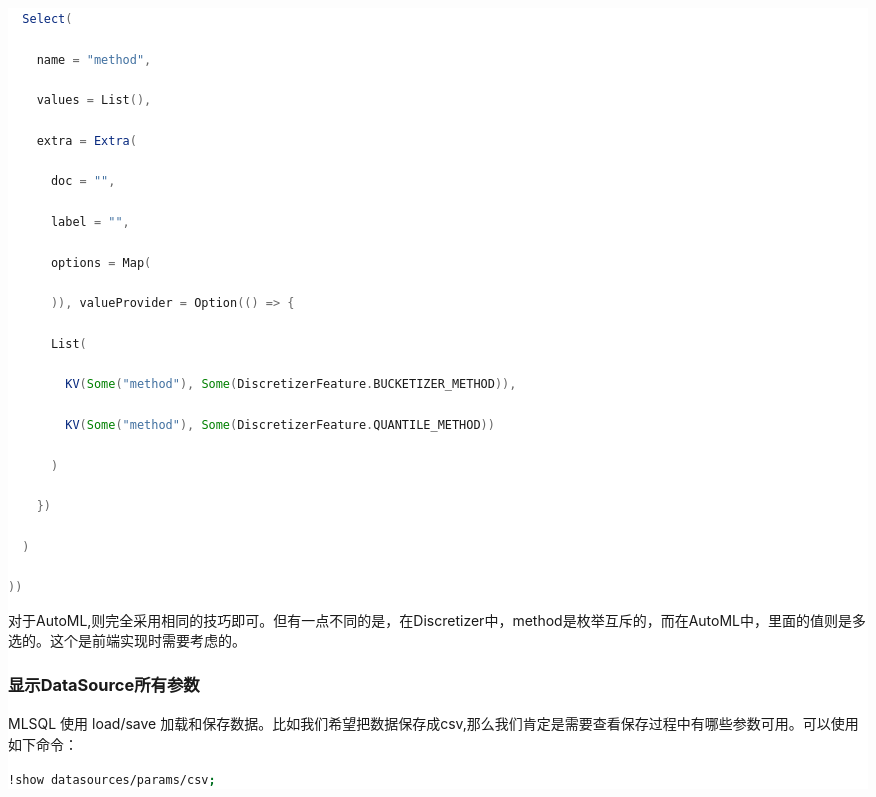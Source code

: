 ```Scala
  Select(

    name = "method",

    values = List(),

    extra = Extra(

      doc = "",

      label = "",

      options = Map(

      )), valueProvider = Option(() => {

      List(

        KV(Some("method"), Some(DiscretizerFeature.BUCKETIZER_METHOD)),

        KV(Some("method"), Some(DiscretizerFeature.QUANTILE_METHOD))

      )

    })

  )

))
```



对于AutoML,则完全采用相同的技巧即可。但有一点不同的是，在Discretizer中，method是枚举互斥的，而在AutoML中，里面的值则是多选的。这个是前端实现时需要考虑的。



### 显示DataSource所有参数



MLSQL 使用 load/save 加载和保存数据。比如我们希望把数据保存成csv,那么我们肯定是需要查看保存过程中有哪些参数可用。可以使用如下命令：



```Bash
!show datasources/params/csv;
```


